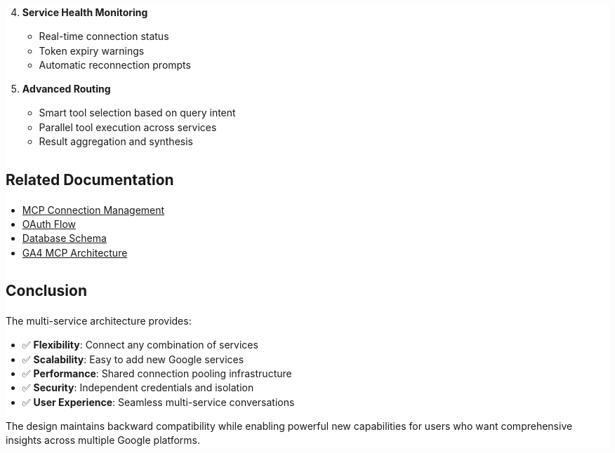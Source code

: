4. **Service Health Monitoring**
   - Real-time connection status
   - Token expiry warnings
   - Automatic reconnection prompts

5. **Advanced Routing**
   - Smart tool selection based on query intent
   - Parallel tool execution across services
   - Result aggregation and synthesis

## Related Documentation

- [MCP Connection Management](./MCP-CONNECTION-MANAGEMENT.md)
- [OAuth Flow](./OAUTH-FLOW.md)
- [Database Schema](./DATABASE-SCHEMA.md)
- [GA4 MCP Architecture](../GA4-MCP-ARCHITECTURE.md)

## Conclusion

The multi-service architecture provides:
- ✅ **Flexibility**: Connect any combination of services
- ✅ **Scalability**: Easy to add new Google services
- ✅ **Performance**: Shared connection pooling infrastructure
- ✅ **Security**: Independent credentials and isolation
- ✅ **User Experience**: Seamless multi-service conversations

The design maintains backward compatibility while enabling powerful new capabilities for users who want comprehensive insights across multiple Google platforms.


